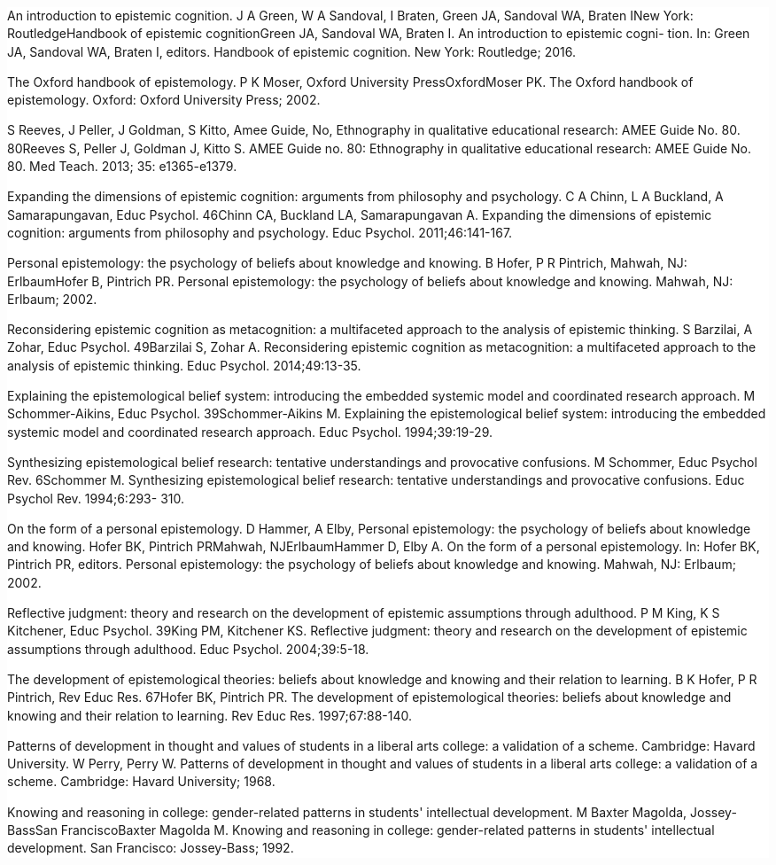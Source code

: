 An introduction to epistemic cognition. J A Green, W A Sandoval, I Braten, Green JA, Sandoval WA, Braten INew York: RoutledgeHandbook of epistemic cognitionGreen JA, Sandoval WA, Braten I. An introduction to epistemic cogni- tion. In: Green JA, Sandoval WA, Braten I, editors. Handbook of epistemic cognition. New York: Routledge; 2016.

The Oxford handbook of epistemology. P K Moser, Oxford University PressOxfordMoser PK. The Oxford handbook of epistemology. Oxford: Oxford University Press; 2002.

S Reeves, J Peller, J Goldman, S Kitto, Amee Guide, No, Ethnography in qualitative educational research: AMEE Guide No. 80. 80Reeves S, Peller J, Goldman J, Kitto S. AMEE Guide no. 80: Ethnography in qualitative educational research: AMEE Guide No. 80. Med Teach. 2013; 35: e1365-e1379.

Expanding the dimensions of epistemic cognition: arguments from philosophy and psychology. C A Chinn, L A Buckland, A Samarapungavan, Educ Psychol. 46Chinn CA, Buckland LA, Samarapungavan A. Expanding the dimensions of epistemic cognition: arguments from philosophy and psychology. Educ Psychol. 2011;46:141-167.

Personal epistemology: the psychology of beliefs about knowledge and knowing. B Hofer, P R Pintrich, Mahwah, NJ: ErlbaumHofer B, Pintrich PR. Personal epistemology: the psychology of beliefs about knowledge and knowing. Mahwah, NJ: Erlbaum; 2002.

Reconsidering epistemic cognition as metacognition: a multifaceted approach to the analysis of epistemic thinking. S Barzilai, A Zohar, Educ Psychol. 49Barzilai S, Zohar A. Reconsidering epistemic cognition as metacognition: a multifaceted approach to the analysis of epistemic thinking. Educ Psychol. 2014;49:13-35.

Explaining the epistemological belief system: introducing the embedded systemic model and coordinated research approach. M Schommer-Aikins, Educ Psychol. 39Schommer-Aikins M. Explaining the epistemological belief system: introducing the embedded systemic model and coordinated research approach. Educ Psychol. 1994;39:19-29.

Synthesizing epistemological belief research: tentative understandings and provocative confusions. M Schommer, Educ Psychol Rev. 6Schommer M. Synthesizing epistemological belief research: tentative understandings and provocative confusions. Educ Psychol Rev. 1994;6:293- 310.

On the form of a personal epistemology. D Hammer, A Elby, Personal epistemology: the psychology of beliefs about knowledge and knowing. Hofer BK, Pintrich PRMahwah, NJErlbaumHammer D, Elby A. On the form of a personal epistemology. In: Hofer BK, Pintrich PR, editors. Personal epistemology: the psychology of beliefs about knowledge and knowing. Mahwah, NJ: Erlbaum; 2002.

Reflective judgment: theory and research on the development of epistemic assumptions through adulthood. P M King, K S Kitchener, Educ Psychol. 39King PM, Kitchener KS. Reflective judgment: theory and research on the development of epistemic assumptions through adulthood. Educ Psychol. 2004;39:5-18.

The development of epistemological theories: beliefs about knowledge and knowing and their relation to learning. B K Hofer, P R Pintrich, Rev Educ Res. 67Hofer BK, Pintrich PR. The development of epistemological theories: beliefs about knowledge and knowing and their relation to learning. Rev Educ Res. 1997;67:88-140.

Patterns of development in thought and values of students in a liberal arts college: a validation of a scheme. Cambridge: Havard University. W Perry, Perry W. Patterns of development in thought and values of students in a liberal arts college: a validation of a scheme. Cambridge: Havard University; 1968.

Knowing and reasoning in college: gender-related patterns in students' intellectual development. M Baxter Magolda, Jossey-BassSan FranciscoBaxter Magolda M. Knowing and reasoning in college: gender-related patterns in students' intellectual development. San Francisco: Jossey-Bass; 1992.
